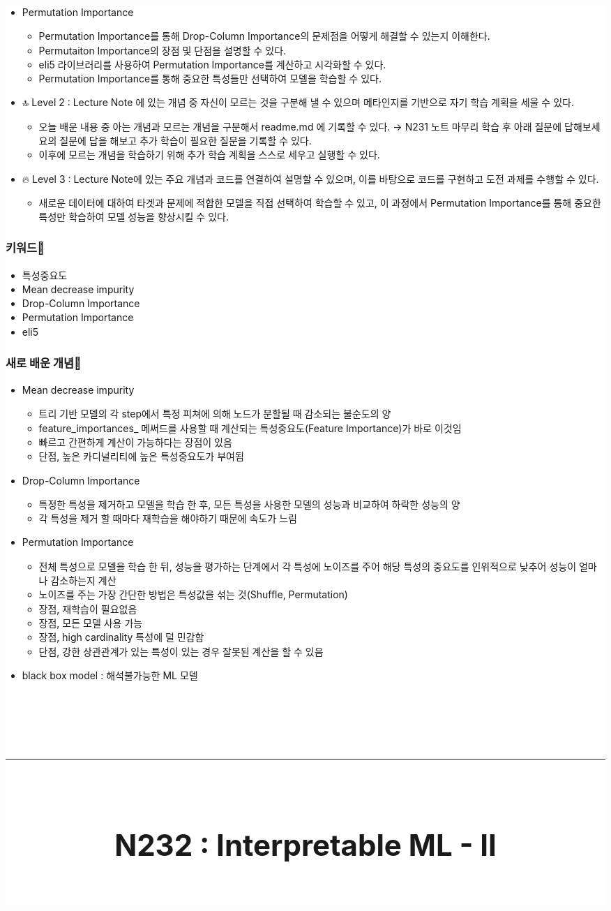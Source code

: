  - Permutation Importance
    - Permutation Importance를 통해 Drop-Column Importance의 문제점을 어떻게 해결할 수 있는지 이해한다.
    - Permutaiton Importance의 장점 및 단점을 설명할 수 있다.
    - eli5 라이브러리를 사용하여 Permutation Importance를 계산하고 시각화할 수 있다.
    - Permutation Importance를 통해 중요한 특성들만 선택하여 모델을 학습할 수 있다.

- 🔝 Level 2 : Lecture Note 에 있는 개념 중 자신이 모르는 것을 구분해 낼 수 있으며 메타인지를 기반으로 자기 학습 계획을 세울 수 있다.
  - 오늘 배운 내용 중 아는 개념과 모르는 개념을 구분해서 readme.md 에 기록할 수 있다.
  → N231 노트 마무리 학습 후 아래 질문에 답해보세요의 질문에 답을 해보고 추가 학습이 필요한 질문을 기록할 수 있다.
  - 이후에 모르는 개념을 학습하기 위해 추가 학습 계획을 스스로 세우고 실행할 수 있다.

- 🔥 Level 3 : Lecture Note에 있는 주요 개념과 코드를 연결하여 설명할 수 있으며, 이를 바탕으로 코드를 구현하고 도전 과제를 수행할 수 있다.
  - 새로운 데이터에 대하여 타겟과 문제에 적합한 모델을 직접 선택하여 학습할 수 있고, 이 과정에서 Permutation Importance를 통해 중요한 특성만 학습하여 모델 성능을 향상시킬 수 있다.


### 키워드🔑
- 특성중요도
- Mean decrease impurity
- Drop-Column Importance
- Permutation Importance
- eli5


### 새로 배운 개념📑
- Mean decrease impurity
  - 트리 기반 모델의 각 step에서 특정 피쳐에 의해 노드가 분할될 때 감소되는 불순도의 양
  - feature_importances_ 메써드를 사용할 때 계산되는 특성중요도(Feature Importance)가 바로 이것임
  - 빠르고 간편하게 계산이 가능하다는 장점이 있음
  - 단점, 높은 카디널리티에 높은 특성중요도가 부여됨

- Drop-Column Importance
  - 특정한 특성을 제거하고 모델을 학습 한 후, 모든 특성을 사용한 모델의 성능과 비교하여 하락한 성능의 양
  - 각 특성을 제거 할 때마다 재학습을 해야하기 때문에 속도가 느림

- Permutation Importance
  - 전체 특성으로 모델을 학습 한 뒤, 성능을 평가하는 단계에서 각 특성에 노이즈를 주어 해당 특성의 중요도를 인위적으로 낮추어 성능이 얼마나 감소하는지 계산
  - 노이즈를 주는 가장 간단한 방법은 특성값을 섞는 것(Shuffle, Permutation)
  - 장점, 재학습이 필요없음
  - 장점, 모든 모델 사용 가능
  - 장점, high cardinality 특성에 덜 민감함
  - 단점, 강한 상관관계가 있는 특성이 있는 경우 잘못된 계산을 할 수 있음


- black box model : 해석불가능한 ML 모델


<br><br><br><br>

****************************************************************

<br><div style="text-align:center; font-size:2em;">
## N232 : Interpretable ML - II
</div><br>
